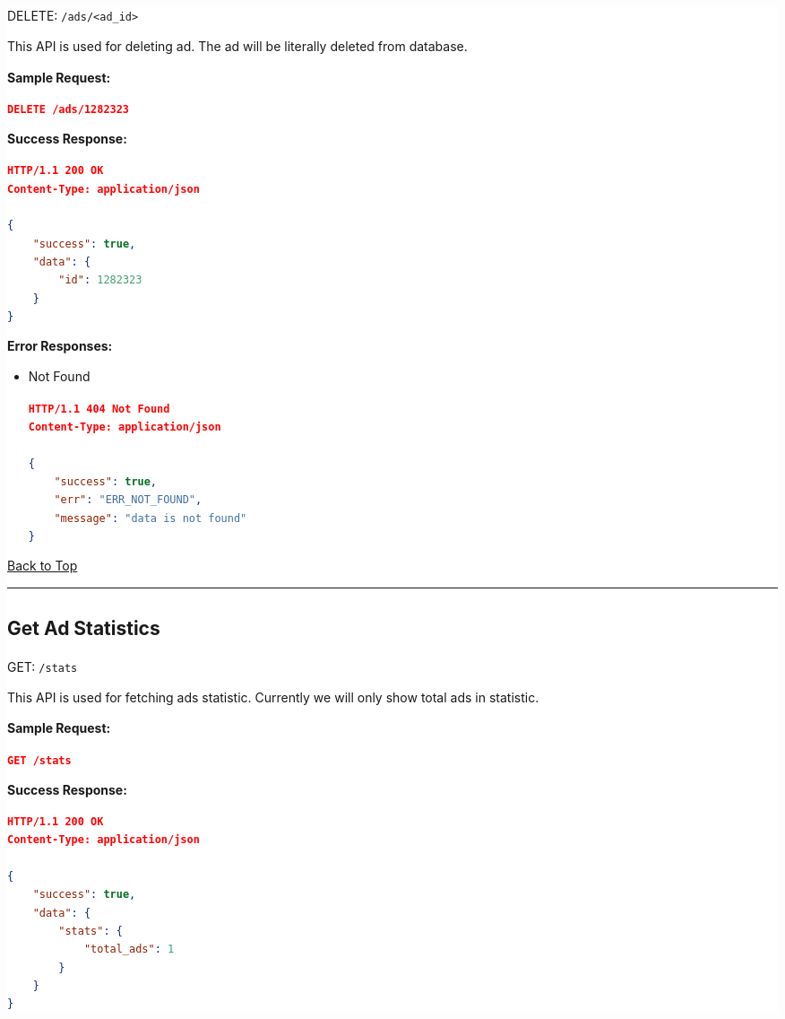 DELETE: `/ads/<ad_id>`

This API is used for deleting ad. The ad will be literally deleted from database.

**Sample Request:**

```json
DELETE /ads/1282323
```

**Success Response:**

```json
HTTP/1.1 200 OK
Content-Type: application/json

{
    "success": true,
    "data": {
        "id": 1282323
    }
}
```

**Error Responses:**

- Not Found

  ```json
  HTTP/1.1 404 Not Found
  Content-Type: application/json

  {
      "success": true,
      "err": "ERR_NOT_FOUND",
      "message": "data is not found"
  }
  ```

[Back to Top](#mini-kraicklist-extended)

---

## Get Ad Statistics

GET: `/stats`

This API is used for fetching ads statistic. Currently we will only show total ads in statistic.

**Sample Request:**

```json
GET /stats
```

**Success Response:**

```json
HTTP/1.1 200 OK
Content-Type: application/json

{
    "success": true,
    "data": {
        "stats": {
            "total_ads": 1
        }
    }
}
```

